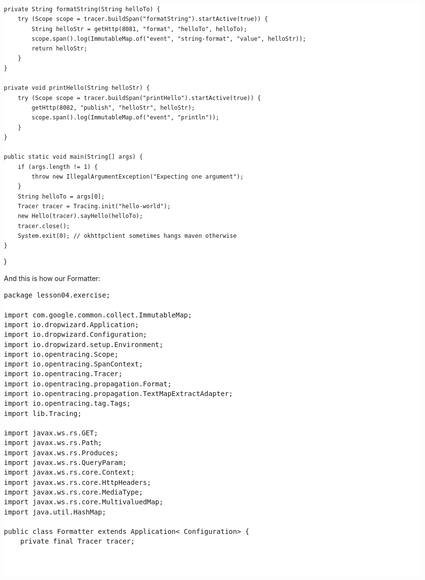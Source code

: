     private String formatString(String helloTo) {
        try (Scope scope = tracer.buildSpan("formatString").startActive(true)) {
            String helloStr = getHttp(8081, "format", "helloTo", helloTo);
            scope.span().log(ImmutableMap.of("event", "string-format", "value", helloStr));
            return helloStr;
        }
    }

    private void printHello(String helloStr) {
        try (Scope scope = tracer.buildSpan("printHello").startActive(true)) {
            getHttp(8082, "publish", "helloStr", helloStr);
            scope.span().log(ImmutableMap.of("event", "println"));
        }
    }

    public static void main(String[] args) {
        if (args.length != 1) {
            throw new IllegalArgumentException("Expecting one argument");
        }
        String helloTo = args[0];
        Tracer tracer = Tracing.init("hello-world");
        new Hello(tracer).sayHello(helloTo);
        tracer.close();
        System.exit(0); // okhttpclient sometimes hangs maven otherwise
    }
}</pre>

And this is how our Formatter:
<pre class="file" data-filename="opentracing-tutorial/java/src/main/java/lesson04/exercise/Formatter.java" data-target="replace">package lesson04.exercise;

import com.google.common.collect.ImmutableMap;
import io.dropwizard.Application;
import io.dropwizard.Configuration;
import io.dropwizard.setup.Environment;
import io.opentracing.Scope;
import io.opentracing.SpanContext;
import io.opentracing.Tracer;
import io.opentracing.propagation.Format;
import io.opentracing.propagation.TextMapExtractAdapter;
import io.opentracing.tag.Tags;
import lib.Tracing;

import javax.ws.rs.GET;
import javax.ws.rs.Path;
import javax.ws.rs.Produces;
import javax.ws.rs.QueryParam;
import javax.ws.rs.core.Context;
import javax.ws.rs.core.HttpHeaders;
import javax.ws.rs.core.MediaType;
import javax.ws.rs.core.MultivaluedMap;
import java.util.HashMap;

public class Formatter extends Application< Configuration> {
    private final Tracer tracer;
